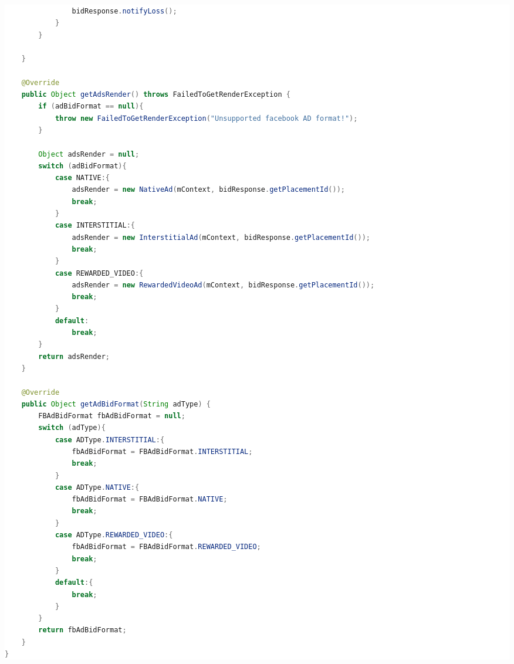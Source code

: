 ```java
                bidResponse.notifyLoss();
            }
        }

    }

    @Override
    public Object getAdsRender() throws FailedToGetRenderException {
        if (adBidFormat == null){
            throw new FailedToGetRenderException("Unsupported facebook AD format!");
        }

        Object adsRender = null;
        switch (adBidFormat){
            case NATIVE:{
                adsRender = new NativeAd(mContext, bidResponse.getPlacementId());
                break;
            }
            case INTERSTITIAL:{
                adsRender = new InterstitialAd(mContext, bidResponse.getPlacementId());
                break;
            }
            case REWARDED_VIDEO:{
                adsRender = new RewardedVideoAd(mContext, bidResponse.getPlacementId());
                break;
            }
            default:
                break;
        }
        return adsRender;
    }

    @Override
    public Object getAdBidFormat(String adType) {
        FBAdBidFormat fbAdBidFormat = null;
        switch (adType){
            case ADType.INTERSTITIAL:{
                fbAdBidFormat = FBAdBidFormat.INTERSTITIAL;
                break;
            }
            case ADType.NATIVE:{
                fbAdBidFormat = FBAdBidFormat.NATIVE;
                break;
            }
            case ADType.REWARDED_VIDEO:{
                fbAdBidFormat = FBAdBidFormat.REWARDED_VIDEO;
                break;
            }
            default:{
                break;
            }
        }
        return fbAdBidFormat;
    }
}
```
